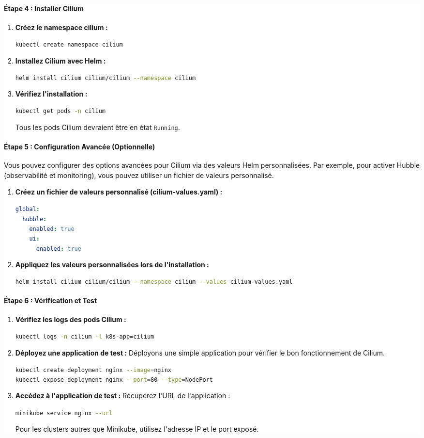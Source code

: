 #### Étape 4 : Installer Cilium

1. **Créez le namespace cilium :**
   ```bash
   kubectl create namespace cilium
   ```

2. **Installez Cilium avec Helm :**
   ```bash
   helm install cilium cilium/cilium --namespace cilium
   ```

3. **Vérifiez l'installation :**
   ```bash
   kubectl get pods -n cilium
   ```
   Tous les pods Cilium devraient être en état `Running`.

#### Étape 5 : Configuration Avancée (Optionnelle)

Vous pouvez configurer des options avancées pour Cilium via des valeurs Helm personnalisées. Par exemple, pour activer Hubble (observabilité et monitoring), vous pouvez utiliser un fichier de valeurs personnalisé.

1. **Créez un fichier de valeurs personnalisé (cilium-values.yaml) :**
   ```yaml
   global:
     hubble:
       enabled: true
       ui:
         enabled: true
   ```

2. **Appliquez les valeurs personnalisées lors de l'installation :**
   ```bash
   helm install cilium cilium/cilium --namespace cilium --values cilium-values.yaml
   ```

#### Étape 6 : Vérification et Test

1. **Vérifiez les logs des pods Cilium :**
   ```bash
   kubectl logs -n cilium -l k8s-app=cilium
   ```

2. **Déployez une application de test :**
   Déployons une simple application pour vérifier le bon fonctionnement de Cilium.
   ```bash
   kubectl create deployment nginx --image=nginx
   kubectl expose deployment nginx --port=80 --type=NodePort
   ```

3. **Accédez à l'application de test :**
   Récupérez l'URL de l'application :
   ```bash
   minikube service nginx --url
   ```
   Pour les clusters autres que Minikube, utilisez l'adresse IP et le port exposé.
